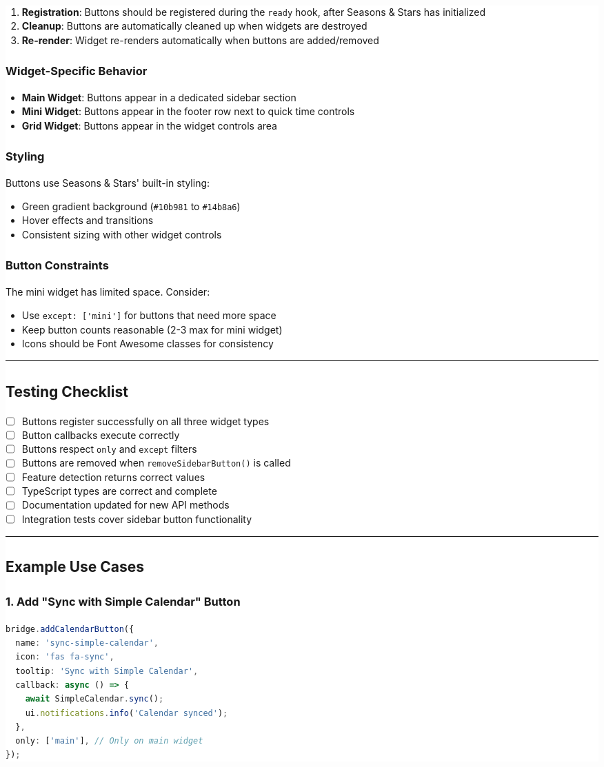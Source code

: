 1. **Registration**: Buttons should be registered during the `ready` hook, after Seasons & Stars has initialized
2. **Cleanup**: Buttons are automatically cleaned up when widgets are destroyed
3. **Re-render**: Widget re-renders automatically when buttons are added/removed

### Widget-Specific Behavior

- **Main Widget**: Buttons appear in a dedicated sidebar section
- **Mini Widget**: Buttons appear in the footer row next to quick time controls
- **Grid Widget**: Buttons appear in the widget controls area

### Styling

Buttons use Seasons & Stars' built-in styling:

- Green gradient background (`#10b981` to `#14b8a6`)
- Hover effects and transitions
- Consistent sizing with other widget controls

### Button Constraints

The mini widget has limited space. Consider:

- Use `except: ['mini']` for buttons that need more space
- Keep button counts reasonable (2-3 max for mini widget)
- Icons should be Font Awesome classes for consistency

---

## Testing Checklist

- [ ] Buttons register successfully on all three widget types
- [ ] Button callbacks execute correctly
- [ ] Buttons respect `only` and `except` filters
- [ ] Buttons are removed when `removeSidebarButton()` is called
- [ ] Feature detection returns correct values
- [ ] TypeScript types are correct and complete
- [ ] Documentation updated for new API methods
- [ ] Integration tests cover sidebar button functionality

---

## Example Use Cases

### 1. Add "Sync with Simple Calendar" Button

```typescript
bridge.addCalendarButton({
  name: 'sync-simple-calendar',
  icon: 'fas fa-sync',
  tooltip: 'Sync with Simple Calendar',
  callback: async () => {
    await SimpleCalendar.sync();
    ui.notifications.info('Calendar synced');
  },
  only: ['main'], // Only on main widget
});
```
